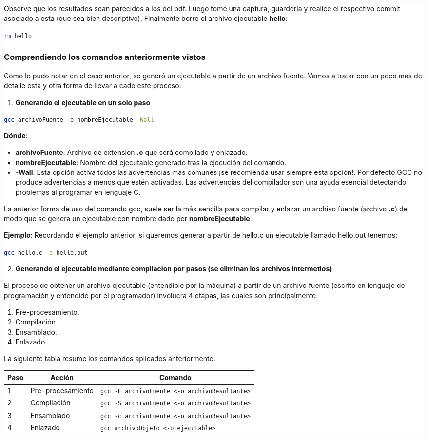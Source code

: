 Observe que los resultados sean parecidos a los del pdf. Luego tome una captura, guarderla y realice el respectivo commit asociado a esta (que sea bien descriptivo). Finalmente borre el archivo ejecutable **hello**:

```bash
rm hello
```

### Comprendiendo los comandos anteriormente vistos ###

Como lo pudo notar en el caso anterior, se generó un ejecutable a partir de un archivo fuente. Vamos a tratar con un poco mas de detalle esta y otra forma de llevar a cado este proceso:

1. **Generando el ejecutable en un solo paso**

```bash
gcc archivoFuente –o nombreEjecutable -Wall
```

**Dónde**:
* **archivoFuente**: Archivo de extensión **.c** que será compilado y enlazado.
* **nombreEjecutable**: Nombre del ejecutable generado tras la ejecución del comando.
* **-Wall**: Esta opción activa todos las advertencias más comunes ¡se recomienda usar siempre esta opción!. Por defecto GCC no produce advertencias a menos que estén activadas. Las advertencias del compilador son una ayuda esencial detectando problemas al programar en lenguaje C.

La anterior forma de uso del comando gcc, suele ser la más sencilla para compilar y enlazar un archivo fuente (archivo **.c**) de modo que se genera un ejecutable con nombre dado  por **nombreEjecutable**. 

**Ejemplo**: Recordando el ejemplo anterior, si queremos generar a partir de hello.c un ejecutable llamado hello.out tenemos:

```bash
gcc hello.c -o hello.out
```

2. **Generando el ejecutable mediante compilacion por pasos (se eliminan los archivos intermetios)**

El proceso de obtener un archivo ejecutable (entendible por la máquina) a partir de un archivo fuente (escrito en lenguaje de programación y entendido por el programador) involucra 4 etapas, las cuales son principalmente:
1. Pre-procesamiento.
2. Compilación.
3. Ensamblado.
4. Enlazado.

La siguiente tabla resume los comandos aplicados anteriormente:

| Paso | Acción            | Comando                                     | 
|------|-------------------|---------------------------------------------|
| 1    | Pre-procesamiento | ```gcc -E archivoFuente <-o archivoResultante>``` | 
| 2    | Compilación       | ```gcc -S archivoFuente <-o archivoResultante>``` |
| 3    | Ensamblado        | ```gcc -c archivoFuente <-o archivoResultante>``` | 
| 4    | Enlazado          | ```gcc archivoObjeto <-o ejecutable>```           |
